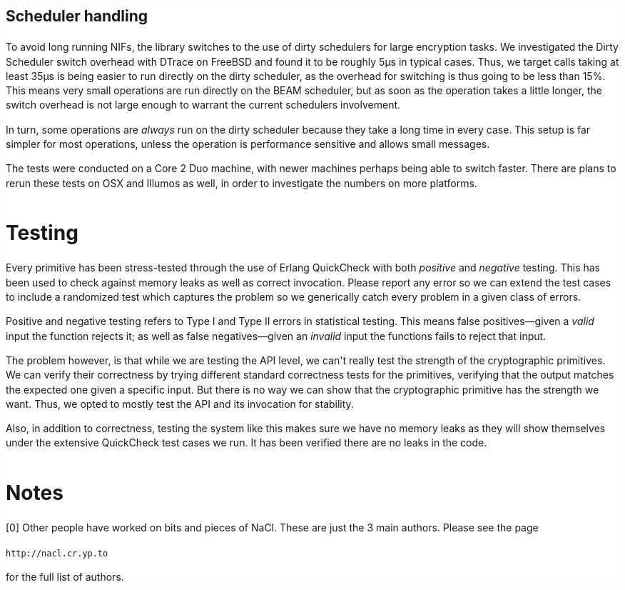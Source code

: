 ## Scheduler handling

To avoid long running NIFs, the library switches to the use of dirty
schedulers for large encryption tasks. We investigated the Dirty
Scheduler switch overhead with DTrace on FreeBSD and found it to be
roughly 5μs in typical cases. Thus, we target calls taking at least
35μs is being easier to run directly on the dirty scheduler, as the
overhead for switching is thus going to be less than 15%. This means
very small operations are run directly on the BEAM scheduler, but as
soon as the operation takes a little longer, the switch overhead is
not large enough to warrant the current schedulers involvement.

In turn, some operations are *always* run on the dirty scheduler
because they take a long time in every case. This setup is far simpler
for most operations, unless the operation is performance sensitive and
allows small messages.

The tests were conducted on a Core 2 Duo machine, with newer machines
perhaps being able to switch faster. There are plans to rerun these
tests on OSX and Illumos as well, in order to investigate the numbers
on more platforms.

# Testing

Every primitive has been stress-tested through the use of Erlang
QuickCheck with both *positive* and *negative* testing. This has been
used to check against memory leaks as well as correct invocation.
Please report any error so we can extend the test cases to include a
randomized test which captures the problem so we generically catch
every problem in a given class of errors.

Positive and negative testing refers to Type I and Type II errors in
statistical testing. This means false positives—given a *valid* input
the function rejects it; as well as false negatives—given an *invalid*
input the functions fails to reject that input.

The problem however, is that while we are testing the API level, we
can't really test the strength of the cryptographic primitives. We can
verify their correctness by trying different standard correctness
tests for the primitives, verifying that the output matches the
expected one given a specific input. But there is no way we can show
that the cryptographic primitive has the strength we want. Thus, we
opted to mostly test the API and its invocation for stability.

Also, in addition to correctness, testing the system like this makes
sure we have no memory leaks as they will show themselves under the
extensive QuickCheck test cases we run. It has been verified there are
no leaks in the code.

# Notes

[0] Other people have worked on bits and pieces of NaCl. These are
just the 3 main authors. Please see the page

	http://nacl.cr.yp.to

for the full list of authors.
